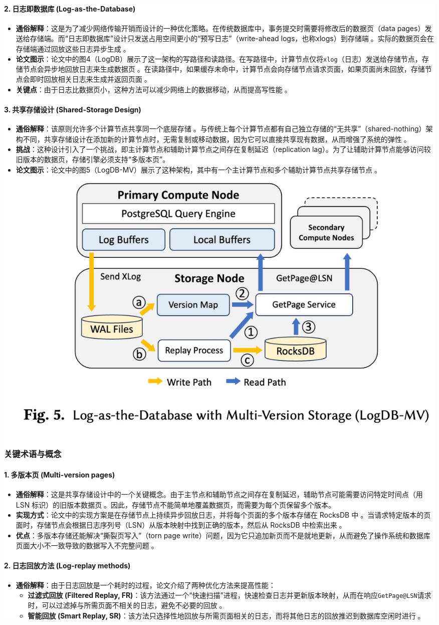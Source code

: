 #### 2. 日志即数据库 (Log-as-the-Database)
* **通俗解释**：这是为了减少网络传输开销而设计的一种优化策略。在传统数据库中，事务提交时需要将修改后的数据页（data pages）发送给存储端。而“日志即数据库”设计只发送占用空间更小的“预写日志”（write-ahead logs，也称xlogs）到存储端 。实际的数据页会在存储端通过回放这些日志异步生成 。
* **论文图示**：论文中的图4（LogDB）展示了这一架构的写路径和读路径。在写路径中，计算节点仅将`xlog`（日志）发送给存储节点，存储节点会异步地回放日志来生成数据页 。在读路径中，如果缓存未命中，计算节点会向存储节点请求页面，如果页面尚未回放，存储节点会即时回放相关日志来生成并返回页面 。
* **关键点**：由于日志比数据页小，这种方法可以减少网络上的数据移动，从而提高写性能 。

#### 3. 共享存储设计 (Shared-Storage Design)
* **通俗解释**：该原则允许多个计算节点共享同一个底层存储 。与传统上每个计算节点都有自己独立存储的“无共享”（shared-nothing）架构不同，共享存储设计在添加新的计算节点时，无需复制或移动数据，因为它可以直接共享现有数据，从而增强了系统的弹性 。
* **挑战**：这种设计引入了一个挑战，即主计算节点和辅助计算节点之间存在复制延迟（replication lag）。为了让辅助计算节点能够访问较旧版本的数据页，存储引擎必须支持“多版本页”。
* **论文图示**：论文中的图5（LogDB-MV）展示了这种架构，其中有一个主计算节点和多个辅助计算节点共享存储节点 。  ![pic](20250803_07_pic_002.jpg)  

### 关键术语与概念

#### 1. 多版本页 (Multi-version pages)
* **通俗解释**：这是共享存储设计中的一个关键概念。由于主节点和辅助节点之间存在复制延迟，辅助节点可能需要访问特定时间点（用 LSN 标识）的旧版本数据页 。因此，存储节点不能简单地覆盖数据页，而需要为每个页保留多个版本。
* **实现方式**：论文中的实现方案是在存储节点上持续异步回放日志，并将每个页面的多个版本存储在 RocksDB 中 。当请求特定版本的页面时，存储节点会根据日志序列号（LSN）从版本映射中找到正确的版本，然后从 RocksDB 中检索出来 。
* **优点**：多版本存储还能解决“撕裂页写入”（torn page write）问题，因为它只追加新页而不是就地更新，从而避免了操作系统和数据库页面大小不一致导致的数据写入不完整问题 。

#### 2. 日志回放方法 (Log-replay methods)
* **通俗解释**：由于日志回放是一个耗时的过程，论文介绍了两种优化方法来提高性能：
    * **过滤式回放 (Filtered Replay, FR)**：该方法通过一个“快速扫描”进程，快速检查日志并更新版本映射，从而在响应`GetPage@LSN`请求时，可以过滤掉与所需页面不相关的日志，避免不必要的回放 。
    * **智能回放 (Smart Replay, SR)**：该方法只选择性地回放与所需页面相关的日志，而将其他日志的回放推迟到数据库空闲时进行 。
